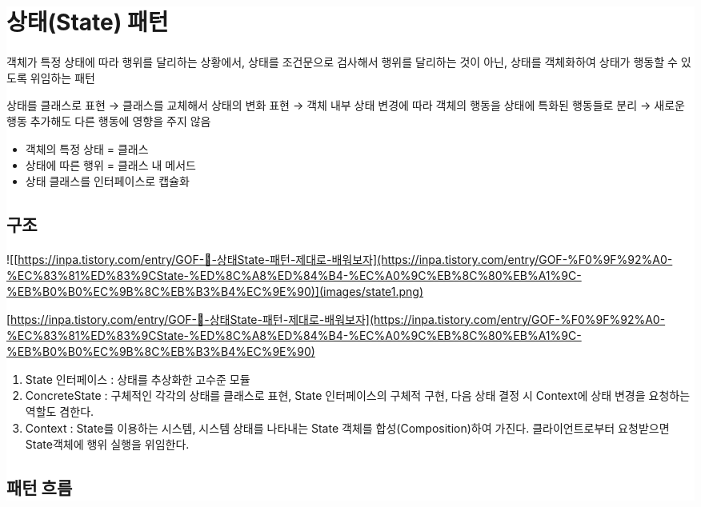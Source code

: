 # 상태(State) 패턴

객체가 특정 상태에 따라 행위를 달리하는 상황에서, 상태를 조건문으로 검사해서 행위를 달리하는 것이 아닌, 상태를 객체화하여 상태가 행동할 수 있도록 위임하는 패턴

상태를 클래스로 표현 → 클래스를 교체해서 상태의 변화 표현 → 객체 내부 상태 변경에 따라 객체의 행동을 상태에 특화된 행동들로 분리 → 새로운 행동 추가해도 다른 행동에 영향을 주지 않음

- 객체의 특정 상태 = 클래스
- 상태에 따른 행위 = 클래스 내 메서드
- 상태 클래스를 인터페이스로 캡슐화

## 구조

![[https://inpa.tistory.com/entry/GOF-💠-상태State-패턴-제대로-배워보자](https://inpa.tistory.com/entry/GOF-%F0%9F%92%A0-%EC%83%81%ED%83%9CState-%ED%8C%A8%ED%84%B4-%EC%A0%9C%EB%8C%80%EB%A1%9C-%EB%B0%B0%EC%9B%8C%EB%B3%B4%EC%9E%90)](images/state1.png)

[https://inpa.tistory.com/entry/GOF-💠-상태State-패턴-제대로-배워보자](https://inpa.tistory.com/entry/GOF-%F0%9F%92%A0-%EC%83%81%ED%83%9CState-%ED%8C%A8%ED%84%B4-%EC%A0%9C%EB%8C%80%EB%A1%9C-%EB%B0%B0%EC%9B%8C%EB%B3%B4%EC%9E%90)

1. State 인터페이스 : 상태를 추상화한 고수준 모듈
2. ConcreteState : 구체적인 각각의 상태를 클래스로 표현, State 인터페이스의 구체적 구현, 다음 상태 결정 시 Context에 상태 변경을 요청하는 역할도 겸한다.
3. Context : State를 이용하는 시스템, 시스템 상태를 나타내는 State 객체를 합성(Composition)하여 가진다. 클라이언트로부터 요청받으면 State객체에 행위 실행을 위임한다.

## 패턴 흐름
